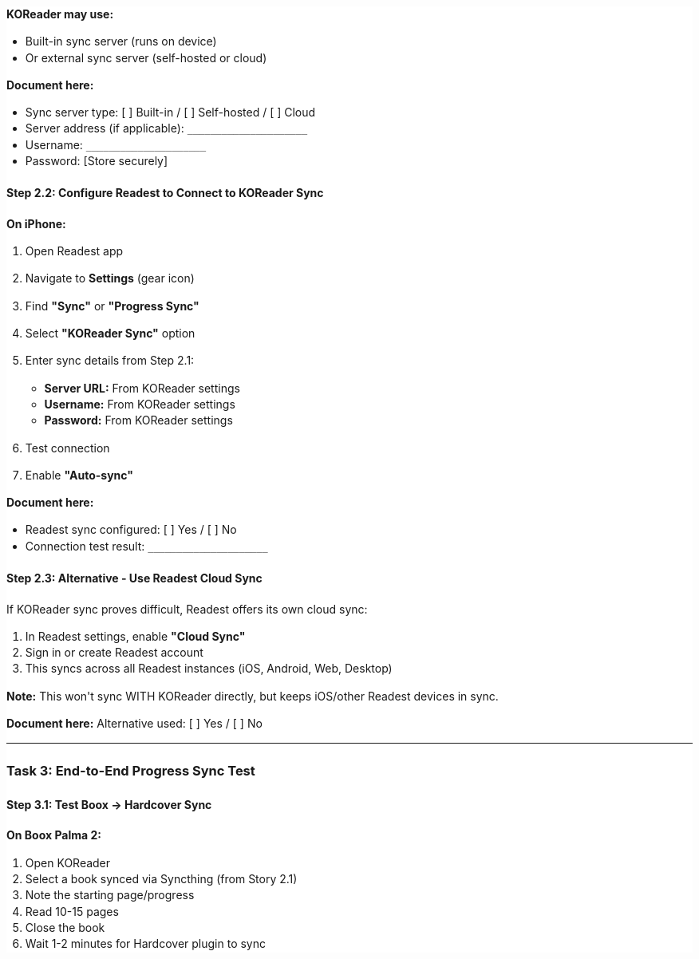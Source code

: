 **KOReader may use:**
- Built-in sync server (runs on device)
- Or external sync server (self-hosted or cloud)

**Document here:**
- Sync server type: [ ] Built-in / [ ] Self-hosted / [ ] Cloud
- Server address (if applicable): `_____________________`
- Username: `_____________________`
- Password: [Store securely]

#### Step 2.2: Configure Readest to Connect to KOReader Sync

**On iPhone:**

1. Open Readest app
2. Navigate to **Settings** (gear icon)
3. Find **"Sync"** or **"Progress Sync"**
4. Select **"KOReader Sync"** option
5. Enter sync details from Step 2.1:
   - **Server URL:** From KOReader settings
   - **Username:** From KOReader settings
   - **Password:** From KOReader settings

6. Test connection
7. Enable **"Auto-sync"**

**Document here:**
- Readest sync configured: [ ] Yes / [ ] No
- Connection test result: `_____________________`

#### Step 2.3: Alternative - Use Readest Cloud Sync

If KOReader sync proves difficult, Readest offers its own cloud sync:

1. In Readest settings, enable **"Cloud Sync"**
2. Sign in or create Readest account
3. This syncs across all Readest instances (iOS, Android, Web, Desktop)

**Note:** This won't sync WITH KOReader directly, but keeps iOS/other Readest devices in sync.

**Document here:** Alternative used: [ ] Yes / [ ] No

---

### **Task 3: End-to-End Progress Sync Test**

#### Step 3.1: Test Boox → Hardcover Sync

**On Boox Palma 2:**
1. Open KOReader
2. Select a book synced via Syncthing (from Story 2.1)
3. Note the starting page/progress
4. Read 10-15 pages
5. Close the book
6. Wait 1-2 minutes for Hardcover plugin to sync
